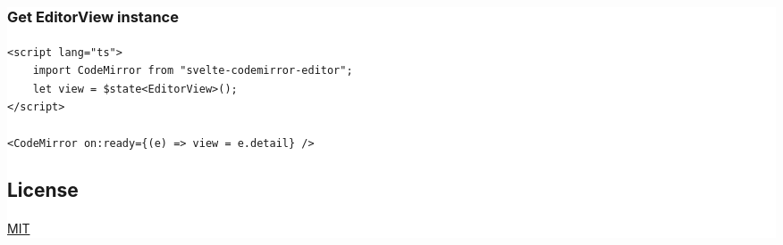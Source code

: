 ### Get EditorView instance

```svelte
<script lang="ts">
    import CodeMirror from "svelte-codemirror-editor";
    let view = $state<EditorView>();
</script>

<CodeMirror on:ready={(e) => view = e.detail} />
```

## License

[MIT](LICENSE)
